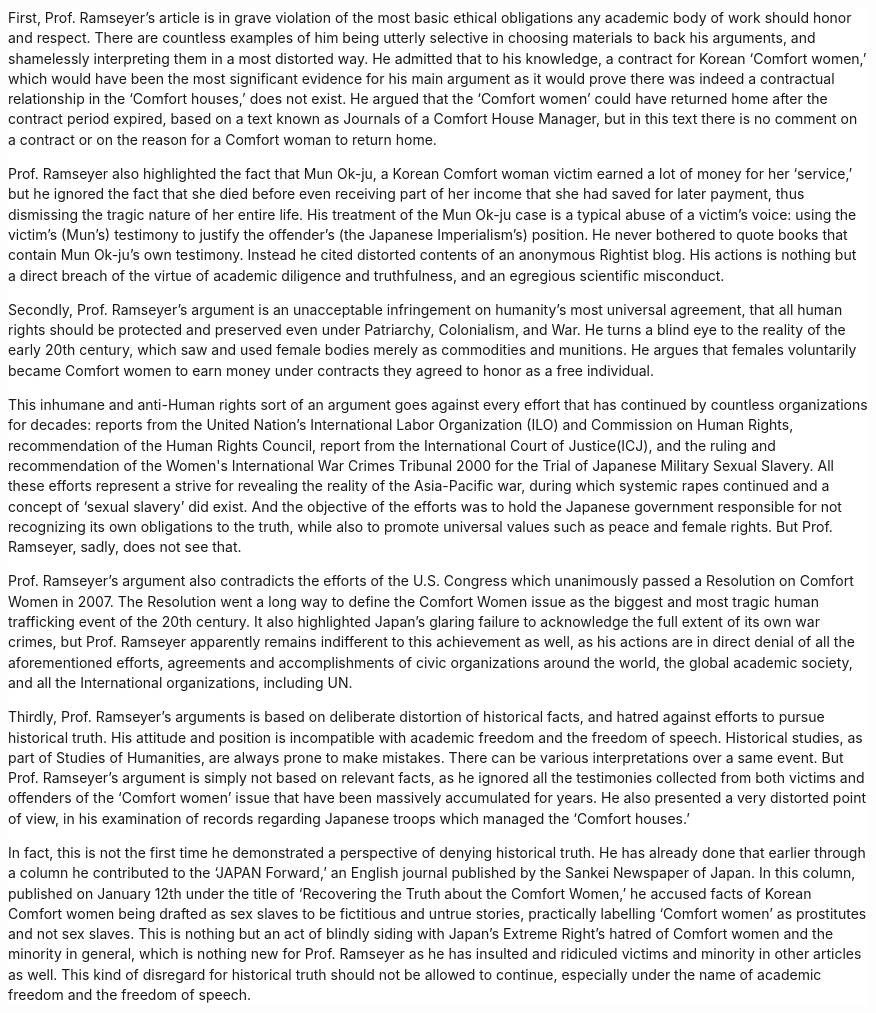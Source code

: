 First, Prof. Ramseyer’s article is in grave violation of the most basic ethical obligations any academic body of work should honor and respect. There are countless examples of him being utterly selective in choosing materials to back his arguments, and shamelessly interpreting them in a most distorted way. He admitted that to his knowledge, a contract for Korean ‘Comfort women,’ which would have been the most significant evidence for his main argument as it would prove there was indeed a contractual relationship in the ‘Comfort houses,’ does not exist. He argued that the ‘Comfort women’ could have returned home after the contract period expired, based on a text known as Journals of a Comfort House Manager, but in this text there is no comment on a contract or on the reason for a Comfort woman to return home.

Prof. Ramseyer also highlighted the fact that Mun Ok-ju, a Korean Comfort woman victim earned a lot of money for her ‘service,’ but he ignored the fact that she died before even receiving part of her income that she had saved for later payment, thus dismissing the tragic nature of her entire life. His treatment of the Mun Ok-ju case is a typical abuse of a victim’s voice: using the victim’s (Mun’s) testimony to justify the offender’s (the Japanese Imperialism’s) position. He never bothered to quote books that contain Mun Ok-ju’s own testimony. Instead he cited distorted contents of an anonymous Rightist blog. His actions is nothing but a direct breach of the virtue of academic diligence and truthfulness, and an egregious scientific misconduct.

Secondly, Prof. Ramseyer’s argument is an unacceptable infringement on humanity’s most universal agreement, that all human rights should be protected and preserved even under Patriarchy, Colonialism, and War. He turns a blind eye to the reality of the early 20th century, which saw and used female bodies merely as commodities and munitions. He argues that females voluntarily became Comfort women to earn money under contracts they agreed to honor as a free individual.

This inhumane and anti-Human rights sort of an argument goes against every effort that has continued by countless organizations for decades: reports from the United Nation’s International Labor Organization (ILO) and Commission on Human Rights, recommendation of the Human Rights Council, report from the International Court of Justice(ICJ), and the ruling and recommendation of the Women's International War Crimes Tribunal 2000 for the Trial of Japanese Military Sexual Slavery. All these efforts represent a strive for revealing the reality of the Asia-Pacific war, during which systemic rapes continued and a concept of ‘sexual slavery’ did exist. And the objective of the efforts was to hold the Japanese government responsible for not recognizing its own obligations to the truth, while also to promote universal values such as peace and female rights. But Prof. Ramseyer, sadly, does not see that.

Prof. Ramseyer’s argument also contradicts the efforts of the U.S. Congress which unanimously passed a Resolution on Comfort Women in 2007. The Resolution went a long way to define the Comfort Women issue as the biggest and most tragic human trafficking event of the 20th century. It also highlighted Japan’s glaring failure to acknowledge the full extent of its own war crimes, but Prof. Ramseyer apparently remains indifferent to this achievement as well, as his actions are in direct denial of all the aforementioned efforts, agreements and accomplishments of civic organizations around the world, the global academic society, and all the International organizations, including UN.

Thirdly, Prof. Ramseyer’s arguments is based on deliberate distortion of historical facts, and hatred against efforts to pursue historical truth. His attitude and position is incompatible with academic freedom and the freedom of speech. Historical studies, as part of Studies of Humanities, are always prone to make mistakes. There can be various interpretations over a same event. But Prof. Ramseyer’s argument is simply not based on relevant facts, as he ignored all the testimonies collected from both victims and offenders of the ‘Comfort women’ issue that have been massively accumulated for years. He also presented a very distorted point of view, in his examination of records regarding Japanese troops which managed the ‘Comfort houses.’

In fact, this is not the first time he demonstrated a perspective of denying historical truth. He has already done that earlier through a column he contributed to the ‘JAPAN Forward,’ an English journal published by the Sankei Newspaper of Japan. In this column, published on January 12th under the title of ‘Recovering the Truth about the Comfort Women,’ he accused facts of Korean Comfort women being drafted as sex slaves to be fictitious and untrue stories, practically labelling ‘Comfort women’ as prostitutes and not sex slaves. This is nothing but an act of blindly siding with Japan’s Extreme Right’s hatred of Comfort women and the minority in general, which is nothing new for Prof. Ramseyer as he has insulted and ridiculed victims and minority in other articles as well. This kind of disregard for historical truth should not be allowed to continue, especially under the name of academic freedom and the freedom of speech.
